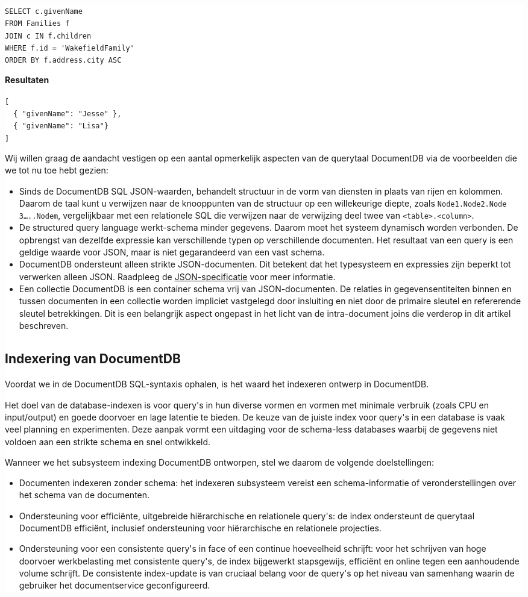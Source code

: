     SELECT c.givenName 
    FROM Families f 
    JOIN c IN f.children 
    WHERE f.id = 'WakefieldFamily'
    ORDER BY f.address.city ASC

**Resultaten**

    [
      { "givenName": "Jesse" }, 
      { "givenName": "Lisa"}
    ]


Wij willen graag de aandacht vestigen op een aantal opmerkelijk aspecten van de querytaal DocumentDB via de voorbeelden die we tot nu toe hebt gezien:  
 
-   Sinds de DocumentDB SQL JSON-waarden, behandelt structuur in de vorm van diensten in plaats van rijen en kolommen. Daarom de taal kunt u verwijzen naar de knooppunten van de structuur op een willekeurige diepte, zoals `Node1.Node2.Node3…..Nodem`, vergelijkbaar met een relationele SQL die verwijzen naar de verwijzing deel twee van `<table>.<column>`.   
-   De structured query language werkt-schema minder gegevens. Daarom moet het systeem dynamisch worden verbonden. De opbrengst van dezelfde expressie kan verschillende typen op verschillende documenten. Het resultaat van een query is een geldige waarde voor JSON, maar is niet gegarandeerd van een vast schema.  
-   DocumentDB ondersteunt alleen strikte JSON-documenten. Dit betekent dat het typesysteem en expressies zijn beperkt tot verwerken alleen JSON. Raadpleeg de [JSON-specificatie](http://www.json.org/) voor meer informatie.  
-   Een collectie DocumentDB is een container schema vrij van JSON-documenten. De relaties in gegevensentiteiten binnen en tussen documenten in een collectie worden impliciet vastgelegd door insluiting en niet door de primaire sleutel en refererende sleutel betrekkingen. Dit is een belangrijk aspect ongepast in het licht van de intra-document joins die verderop in dit artikel beschreven.

## <a name="documentdb-indexing"></a>Indexering van DocumentDB

Voordat we in de DocumentDB SQL-syntaxis ophalen, is het waard het indexeren ontwerp in DocumentDB. 

Het doel van de database-indexen is voor query's in hun diverse vormen en vormen met minimale verbruik (zoals CPU en input/output) en goede doorvoer en lage latentie te bieden. De keuze van de juiste index voor query's in een database is vaak veel planning en experimenten. Deze aanpak vormt een uitdaging voor de schema-less databases waarbij de gegevens niet voldoen aan een strikte schema en snel ontwikkeld. 

Wanneer we het subsysteem indexing DocumentDB ontworpen, stel we daarom de volgende doelstellingen:

-   Documenten indexeren zonder schema: het indexeren subsysteem vereist een schema-informatie of veronderstellingen over het schema van de documenten. 

-   Ondersteuning voor efficiënte, uitgebreide hiërarchische en relationele query's: de index ondersteunt de querytaal DocumentDB efficiënt, inclusief ondersteuning voor hiërarchische en relationele projecties.

-   Ondersteuning voor een consistente query's in face of een continue hoeveelheid schrijft: voor het schrijven van hoge doorvoer werkbelasting met consistente query's, de index bijgewerkt stapsgewijs, efficiënt en online tegen een aanhoudende volume schrijft. De consistente index-update is van cruciaal belang voor de query's op het niveau van samenhang waarin de gebruiker het documentservice geconfigureerd.
